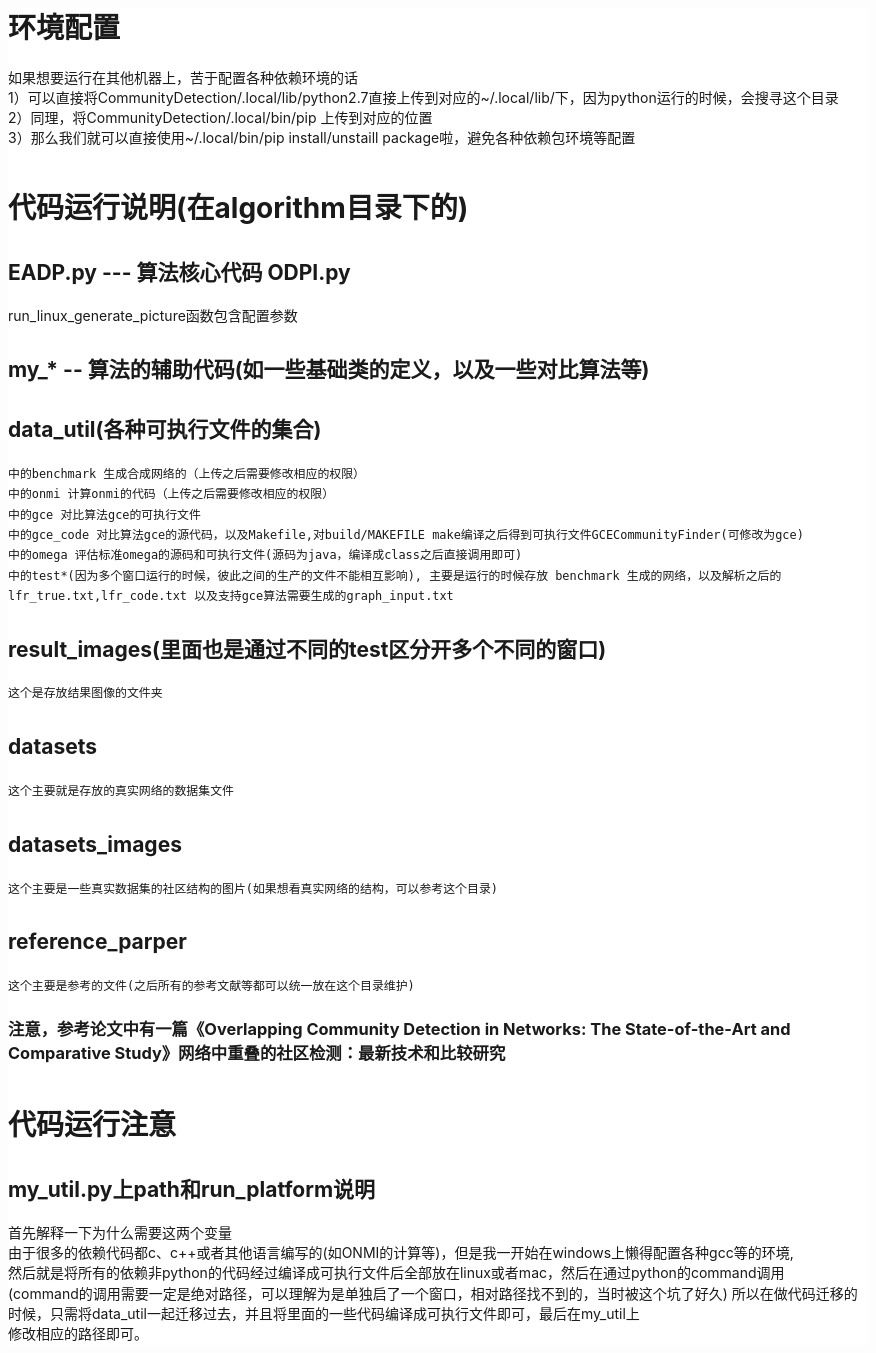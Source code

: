# 环境配置
如果想要运行在其他机器上，苦于配置各种依赖环境的话  
1）可以直接将CommunityDetection/.local/lib/python2.7直接上传到对应的~/.local/lib/下，因为python运行的时候，会搜寻这个目录  
2）同理，将CommunityDetection/.local/bin/pip 上传到对应的位置  
3）那么我们就可以直接使用~/.local/bin/pip install/unstaill package啦，避免各种依赖包环境等配置  
  
# 代码运行说明(在algorithm目录下的)
## EADP.py --- 算法核心代码 ODPI.py

run_linux_generate_picture函数包含配置参数

## my_* -- 算法的辅助代码(如一些基础类的定义，以及一些对比算法等)
## data_util(各种可执行文件的集合)
    中的benchmark 生成合成网络的（上传之后需要修改相应的权限）
    中的onmi 计算onmi的代码（上传之后需要修改相应的权限）
    中的gce 对比算法gce的可执行文件
    中的gce_code 对比算法gce的源代码，以及Makefile,对build/MAKEFILE make编译之后得到可执行文件GCECommunityFinder(可修改为gce)
    中的omega 评估标准omega的源码和可执行文件(源码为java，编译成class之后直接调用即可)
    中的test*(因为多个窗口运行的时候，彼此之间的生产的文件不能相互影响), 主要是运行的时候存放 benchmark 生成的网络，以及解析之后的
    lfr_true.txt,lfr_code.txt 以及支持gce算法需要生成的graph_input.txt
## result_images(里面也是通过不同的test区分开多个不同的窗口)
    这个是存放结果图像的文件夹
## datasets
    这个主要就是存放的真实网络的数据集文件
## datasets_images
    这个主要是一些真实数据集的社区结构的图片(如果想看真实网络的结构，可以参考这个目录)
## reference_parper
    这个主要是参考的文件(之后所有的参考文献等都可以统一放在这个目录维护)
### 注意，参考论文中有一篇《Overlapping Community Detection in Networks: The State-of-the-Art and Comparative Study》网络中重叠的社区检测：最新技术和比较研究
    
# 代码运行注意
## my_util.py上path和run_platform说明
首先解释一下为什么需要这两个变量  
由于很多的依赖代码都c、c++或者其他语言编写的(如ONMI的计算等)，但是我一开始在windows上懒得配置各种gcc等的环境,  
然后就是将所有的依赖非python的代码经过编译成可执行文件后全部放在linux或者mac，然后在通过python的command调用  
(command的调用需要一定是绝对路径，可以理解为是单独启了一个窗口，相对路径找不到的，当时被这个坑了好久) 
所以在做代码迁移的时候，只需将data_util一起迁移过去，并且将里面的一些代码编译成可执行文件即可，最后在my_util上  
修改相应的路径即可。

